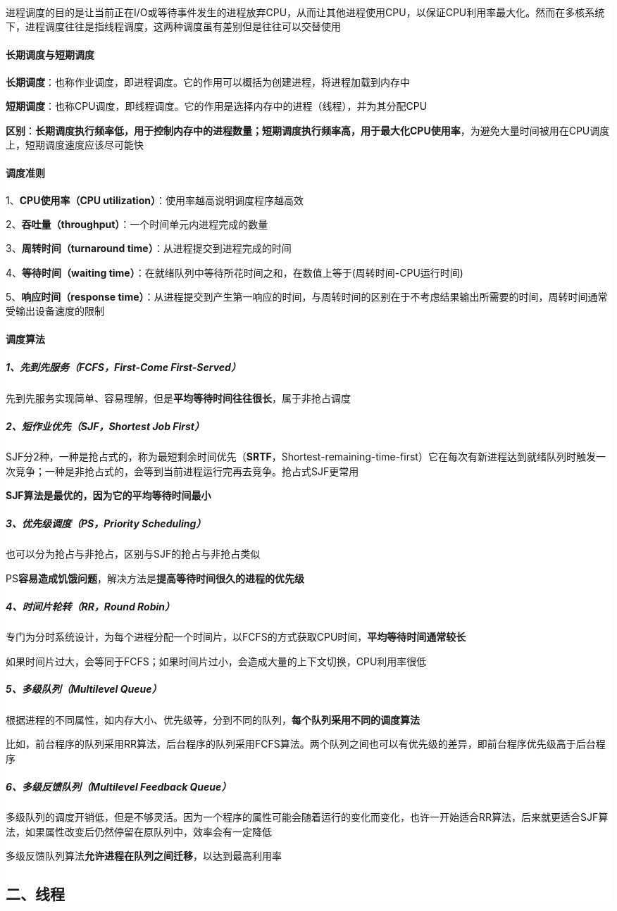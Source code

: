 进程调度的目的是让当前正在I/O或等待事件发生的进程放弃CPU，从而让其他进程使用CPU，以保证CPU利用率最大化。然而在多核系统下，进程调度往往是指线程调度，这两种调度虽有差别但是往往可以交替使用

#### 长期调度与短期调度

**长期调度**：也称作业调度，即进程调度。它的作用可以概括为创建进程，将进程加载到内存中

**短期调度**：也称CPU调度，即线程调度。它的作用是选择内存中的进程（线程），并为其分配CPU

**区别**：**长期调度执行频率低，用于控制内存中的进程数量；短期调度执行频率高，用于最大化CPU使用率**，为避免大量时间被用在CPU调度上，短期调度速度应该尽可能快

#### 调度准则

1、**CPU使用率（CPU utilization）**：使用率越高说明调度程序越高效

2、**吞吐量（throughput）**：一个时间单元内进程完成的数量

3、**周转时间（turnaround time）**：从进程提交到进程完成的时间

4、**等待时间（waiting time）**：在就绪队列中等待所花时间之和，在数值上等于(周转时间-CPU运行时间)

5、**响应时间（response time）**：从进程提交到产生第一响应的时间，与周转时间的区别在于不考虑结果输出所需要的时间，周转时间通常受输出设备速度的限制

#### 调度算法

##### 1、先到先服务（FCFS，First-Come First-Served）

先到先服务实现简单、容易理解，但是**平均等待时间往往很长**，属于非抢占调度

##### 2、短作业优先（SJF，Shortest Job First）

SJF分2种，一种是抢占式的，称为最短剩余时间优先（**SRTF**，Shortest-remaining-time-first）它在每次有新进程达到就绪队列时触发一次竞争；一种是非抢占式的，会等到当前进程运行完再去竞争。抢占式SJF更常用

**SJF算法是最优的，因为它的平均等待时间最小**

##### 3、优先级调度（PS，Priority Scheduling）

也可以分为抢占与非抢占，区别与SJF的抢占与非抢占类似

PS**容易造成饥饿问题**，解决方法是**提高等待时间很久的进程的优先级**

##### 4、时间片轮转（RR，Round Robin）

专门为分时系统设计，为每个进程分配一个时间片，以FCFS的方式获取CPU时间，**平均等待时间通常较长**

如果时间片过大，会等同于FCFS；如果时间片过小，会造成大量的上下文切换，CPU利用率很低

##### 5、多级队列（Multilevel Queue）

根据进程的不同属性，如内存大小、优先级等，分到不同的队列，**每个队列采用不同的调度算法**

比如，前台程序的队列采用RR算法，后台程序的队列采用FCFS算法。两个队列之间也可以有优先级的差异，即前台程序优先级高于后台程序

##### 6、多级反馈队列（Multilevel Feedback Queue）

多级队列的调度开销低，但是不够灵活。因为一个程序的属性可能会随着运行的变化而变化，也许一开始适合RR算法，后来就更适合SJF算法，如果属性改变后仍然停留在原队列中，效率会有一定降低

多级反馈队列算法**允许进程在队列之间迁移**，以达到最高利用率

## 二、线程
